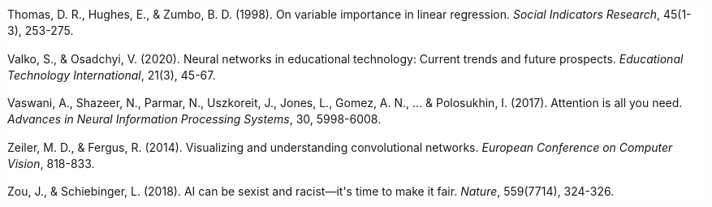Thomas, D. R., Hughes, E., & Zumbo, B. D. (1998). On variable importance in linear regression. *Social Indicators Research*, 45(1-3), 253-275.

Valko, S., & Osadchyi, V. (2020). Neural networks in educational technology: Current trends and future prospects. *Educational Technology International*, 21(3), 45-67.

Vaswani, A., Shazeer, N., Parmar, N., Uszkoreit, J., Jones, L., Gomez, A. N., ... & Polosukhin, I. (2017). Attention is all you need. *Advances in Neural Information Processing Systems*, 30, 5998-6008.

Zeiler, M. D., & Fergus, R. (2014). Visualizing and understanding convolutional networks. *European Conference on Computer Vision*, 818-833.

Zou, J., & Schiebinger, L. (2018). AI can be sexist and racist—it's time to make it fair. *Nature*, 559(7714), 324-326. 